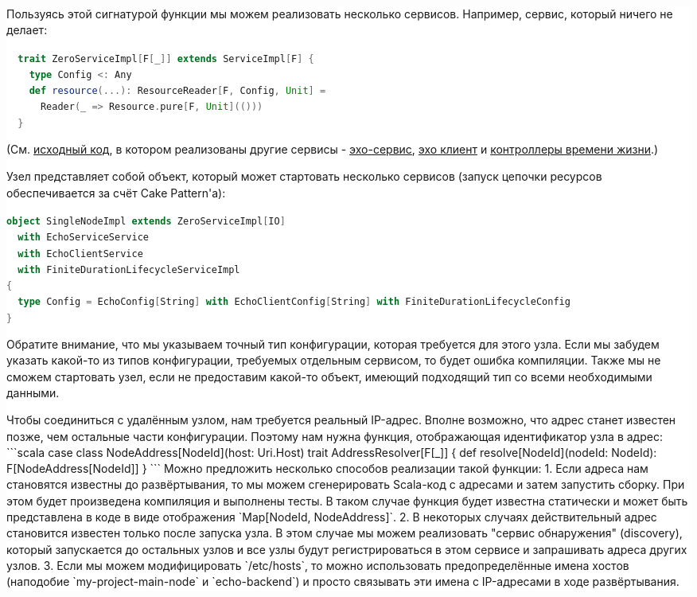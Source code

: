 Пользуясь этой сигнатурой функции мы можем реализовать несколько сервисов.
Например, сервис, который ничего не делает:
```scala
  trait ZeroServiceImpl[F[_]] extends ServiceImpl[F] {
    type Config <: Any
    def resource(...): ResourceReader[F, Config, Unit] =
      Reader(_ => Resource.pure[F, Unit](()))
  }
```
</spoiler>

(См. [исходный код](https://github.com/Primetalk/distributed-compilable-configuration),
в котором реализованы другие сервисы - 
[эхо-сервис](https://github.com/Primetalk/distributed-compilable-configuration/blob/master/src/main/scala/ru/primetalk/config/example/echo/EchoServiceService.scala), 
[эхо клиент](https://github.com/Primetalk/distributed-compilable-configuration/blob/master/src/main/scala/ru/primetalk/config/example/echo/EchoClientService.scala)
и [контроллеры времени жизни](https://github.com/Primetalk/distributed-compilable-configuration/blob/master/src/main/scala/ru/primetalk/config/example/meta/Meta.scala#L143).)

Узел представляет собой объект, который может стартовать несколько сервисов (запуск цепочки ресурсов 
обеспечивается за счёт Cake Pattern'а):
```scala
object SingleNodeImpl extends ZeroServiceImpl[IO]
  with EchoServiceService
  with EchoClientService
  with FiniteDurationLifecycleServiceImpl
{
  type Config = EchoConfig[String] with EchoClientConfig[String] with FiniteDurationLifecycleConfig
}
```
Обратите внимание, что мы указываем точный тип конфигурации, которая требуется для этого узла.
Если мы забудем указать какой-то из типов конфигурации, требуемых отдельным сервисом, то будет
ошибка компиляции. Также мы не сможем стартовать узел, если не предоставим какой-то объект, имеющий
подходящий тип со всеми необходимыми данными.

<spoiler title="Разрешение имён узлов">
Чтобы соединиться с удалённым узлом, нам требуется реальный IP-адрес. Вполне возможно, что адрес 
станет известен позже, чем остальные части конфигурации. Поэтому нам нужна функция, отображающая
идентификатор узла в адрес:
```scala
case class NodeAddress[NodeId](host: Uri.Host)
trait AddressResolver[F[_]] {
  def resolve[NodeId](nodeId: NodeId): F[NodeAddress[NodeId]]
}
```
Можно предложить несколько способов реализации такой функции:
1. Если адреса нам становятся известны до развёртывания, то мы можем сгенерировать Scala-код с 
адресами и затем запустить сборку. При этом будет произведена компиляция и выполнены тесты. 
В таком случае функция будет известна статически и может быть представлена в коде в виде отображения 
`Map[NodeId, NodeAddress]`. 
2. В некоторых случаях действительный адрес становится известен только после запуска узла. 
В этом случае мы можем реализовать "сервис обнаружения" (discovery), который запускается до остальных узлов и 
все узлы будут регистрироваться в этом сервисе и запрашивать адреса других узлов. 
3. Если мы можем модифицировать `/etc/hosts`, то можно использовать предопределённые имена хостов
(наподобие `my-project-main-node` и `echo-backend`) и просто связывать эти имена
с IP-адресами в ходе развёртывания.
